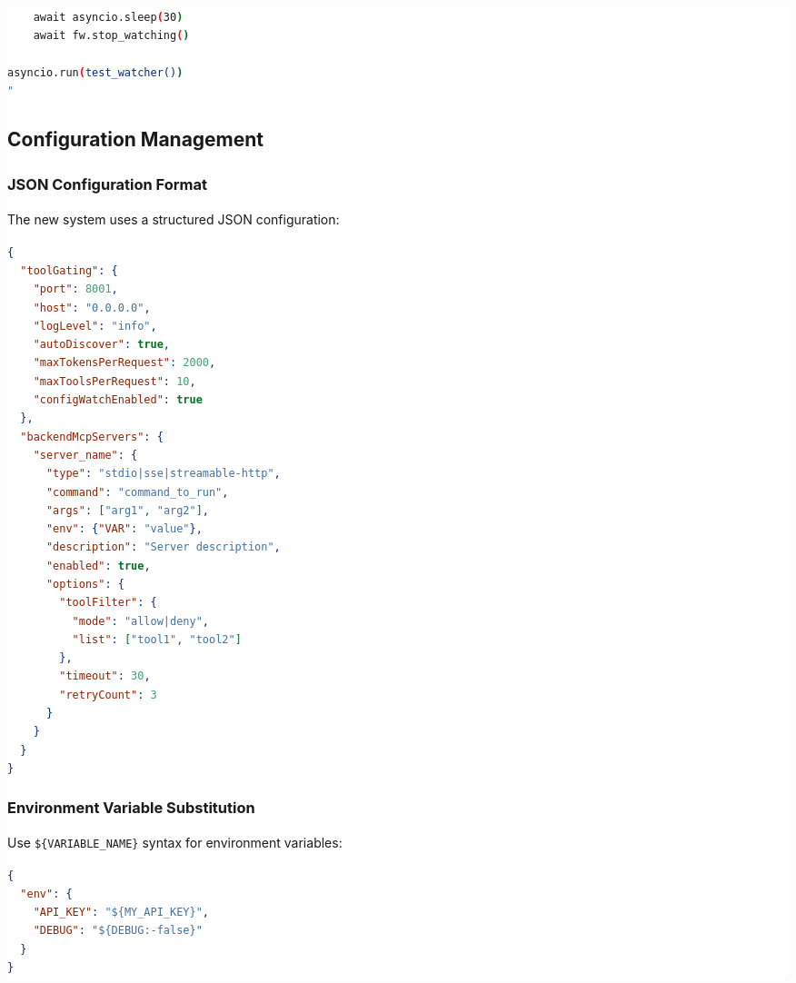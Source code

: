 ```bash
    await asyncio.sleep(30)
    await fw.stop_watching()

asyncio.run(test_watcher())
"
```

## Configuration Management

### JSON Configuration Format

The new system uses a structured JSON configuration:

```json
{
  "toolGating": {
    "port": 8001,
    "host": "0.0.0.0", 
    "logLevel": "info",
    "autoDiscover": true,
    "maxTokensPerRequest": 2000,
    "maxToolsPerRequest": 10,
    "configWatchEnabled": true
  },
  "backendMcpServers": {
    "server_name": {
      "type": "stdio|sse|streamable-http",
      "command": "command_to_run",
      "args": ["arg1", "arg2"],
      "env": {"VAR": "value"},
      "description": "Server description",
      "enabled": true,
      "options": {
        "toolFilter": {
          "mode": "allow|deny",
          "list": ["tool1", "tool2"]
        },
        "timeout": 30,
        "retryCount": 3
      }
    }
  }
}
```

### Environment Variable Substitution

Use `${VARIABLE_NAME}` syntax for environment variables:

```json
{
  "env": {
    "API_KEY": "${MY_API_KEY}",
    "DEBUG": "${DEBUG:-false}"
  }
}
```

